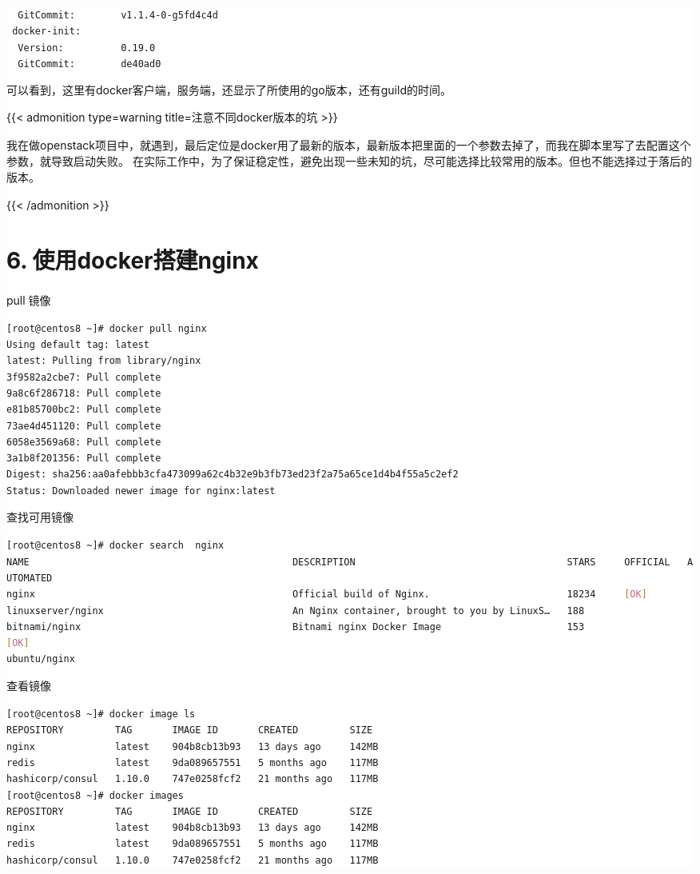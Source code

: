 ```bash
  GitCommit:        v1.1.4-0-g5fd4c4d
 docker-init:
  Version:          0.19.0
  GitCommit:        de40ad0
```

可以看到，这里有docker客户端，服务端，还显示了所使用的go版本，还有guild的时间。

{{< admonition type=warning title=注意不同docker版本的坑   >}}

我在做openstack项目中，就遇到，最后定位是docker用了最新的版本，最新版本把里面的一个参数去掉了，而我在脚本里写了去配置这个参数，就导致启动失败。
在实际工作中，为了保证稳定性，避免出现一些未知的坑，尽可能选择比较常用的版本。但也不能选择过于落后的版本。

{{< /admonition >}}
# 6. 使用docker搭建nginx

pull 镜像

```bash
[root@centos8 ~]# docker pull nginx
Using default tag: latest
latest: Pulling from library/nginx
3f9582a2cbe7: Pull complete
9a8c6f286718: Pull complete
e81b85700bc2: Pull complete
73ae4d451120: Pull complete
6058e3569a68: Pull complete
3a1b8f201356: Pull complete
Digest: sha256:aa0afebbb3cfa473099a62c4b32e9b3fb73ed23f2a75a65ce1d4b4f55a5c2ef2
Status: Downloaded newer image for nginx:latest
```

查找可用镜像
```bash
[root@centos8 ~]# docker search  nginx
NAME                                              DESCRIPTION                                     STARS     OFFICIAL   AUTOMATED
nginx                                             Official build of Nginx.                        18234     [OK]
linuxserver/nginx                                 An Nginx container, brought to you by LinuxS…   188
bitnami/nginx                                     Bitnami nginx Docker Image                      153                  [OK]
ubuntu/nginx
```

查看镜像
```bash
[root@centos8 ~]# docker image ls
REPOSITORY         TAG       IMAGE ID       CREATED         SIZE
nginx              latest    904b8cb13b93   13 days ago     142MB
redis              latest    9da089657551   5 months ago    117MB
hashicorp/consul   1.10.0    747e0258fcf2   21 months ago   117MB
[root@centos8 ~]# docker images
REPOSITORY         TAG       IMAGE ID       CREATED         SIZE
nginx              latest    904b8cb13b93   13 days ago     142MB
redis              latest    9da089657551   5 months ago    117MB
hashicorp/consul   1.10.0    747e0258fcf2   21 months ago   117MB
```
